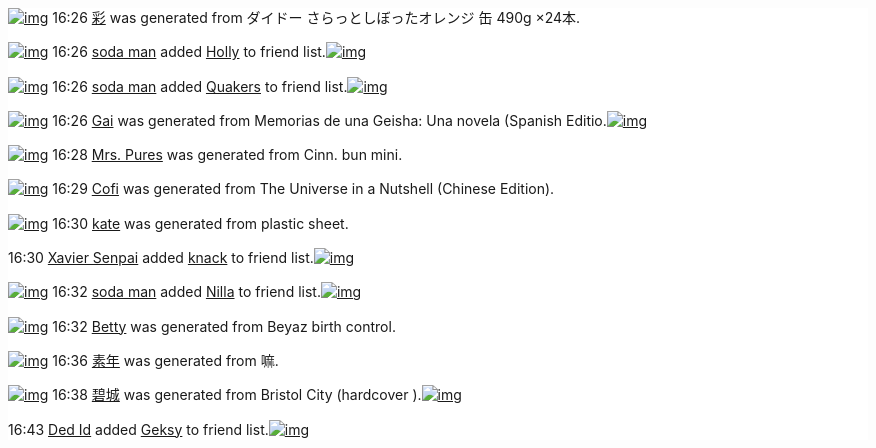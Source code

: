 [![img](http://kacdn02.appspot.com/5262140780838912/3e9c.jpg)](http://www.barcodekanojo.com/kanojo/2870547/%E5%BD%A9) 16:26 [彩](http://www.barcodekanojo.com/kanojo/2870547/%E5%BD%A9) was generated from ダイドー さらっとしぼったオレンジ 缶 490g ×24本.

[![img](http://kacdn02.appspot.com/5262140780838912/3e9c.jpg)](http://www.barcodekanojo.com/user/429435/soda%20man) 16:26 [soda man](http://www.barcodekanojo.com/user/429435/soda%20man) added [Holly](http://www.barcodekanojo.com/kanojo/2666870/Holly) to friend list.[![img](http://kacdn02.appspot.com/5262140780838912/3e9c.jpg)](http://www.barcodekanojo.com/kanojo/2666870/Holly)

[![img](http://kacdn02.appspot.com/5262140780838912/3e9c.jpg)](http://www.barcodekanojo.com/user/429435/soda%20man) 16:26 [soda man](http://www.barcodekanojo.com/user/429435/soda%20man) added [Quakers](http://www.barcodekanojo.com/kanojo/2520095/Quakers) to friend list.[![img](http://kacdn02.appspot.com/5262140780838912/3e9c.jpg)](http://www.barcodekanojo.com/kanojo/2520095/Quakers)

[![img](http://kacdn02.appspot.com/5262140780838912/3e9c.jpg)](http://www.barcodekanojo.com/kanojo/2870548/Gai) 16:26 [Gai](http://www.barcodekanojo.com/kanojo/2870548/Gai) was generated from Memorias de una Geisha: Una novela (Spanish Editio.[![img](http://kacdn02.appspot.com/5262140780838912/3e9c.jpg)](http://www.barcodekanojo.com/product_images/barcode/5481543/1396337188/Memorias%20de%20una%20Geisha%3A%20Una%20novela%20%28Spanish%20Editio.jpg)

[![img](http://kacdn02.appspot.com/5262140780838912/3e9c.jpg)](http://www.barcodekanojo.com/kanojo/2870549/Mrs.%20Pures) 16:28 [Mrs. Pures](http://www.barcodekanojo.com/kanojo/2870549/Mrs.%20Pures) was generated from Cinn. bun mini.

[![img](http://kacdn02.appspot.com/5262140780838912/3e9c.jpg)](http://www.barcodekanojo.com/kanojo/2870550/Cofi) 16:29 [Cofi](http://www.barcodekanojo.com/kanojo/2870550/Cofi) was generated from The Universe in a Nutshell (Chinese Edition).

[![img](http://kacdn02.appspot.com/5262140780838912/3e9c.jpg)](http://www.barcodekanojo.com/kanojo/2870551/kate) 16:30 [kate](http://www.barcodekanojo.com/kanojo/2870551/kate) was generated from plastic sheet.

16:30 [Xavier Senpai](http://www.barcodekanojo.com/user/448170/Xavier%20Senpai) added [knack](http://www.barcodekanojo.com/kanojo/2631382/knack) to friend list.[![img](http://kacdn02.appspot.com/5262140780838912/3e9c.jpg)](http://www.barcodekanojo.com/kanojo/2631382/knack)

[![img](http://kacdn02.appspot.com/5262140780838912/3e9c.jpg)](http://www.barcodekanojo.com/user/429435/soda%20man) 16:32 [soda man](http://www.barcodekanojo.com/user/429435/soda%20man) added [Nilla](http://www.barcodekanojo.com/kanojo/2752635/Nilla) to friend list.[![img](http://kacdn02.appspot.com/5262140780838912/3e9c.jpg)](http://www.barcodekanojo.com/kanojo/2752635/Nilla)

[![img](http://kacdn02.appspot.com/5262140780838912/3e9c.jpg)](http://www.barcodekanojo.com/kanojo/2870552/Betty) 16:32 [Betty](http://www.barcodekanojo.com/kanojo/2870552/Betty) was generated from Beyaz birth control.

[![img](http://kacdn02.appspot.com/5262140780838912/3e9c.jpg)](http://www.barcodekanojo.com/kanojo/2870553/%E7%B4%A0%E5%B9%B4) 16:36 [素年](http://www.barcodekanojo.com/kanojo/2870553/%E7%B4%A0%E5%B9%B4) was generated from 嘛.

[![img](http://kacdn02.appspot.com/5262140780838912/3e9c.jpg)](http://www.barcodekanojo.com/kanojo/2870554/%E7%A2%A7%E5%9F%8E) 16:38 [碧城](http://www.barcodekanojo.com/kanojo/2870554/%E7%A2%A7%E5%9F%8E) was generated from Bristol City (hardcover ).[![img](http://kacdn02.appspot.com/5262140780838912/3e9c.jpg)](http://www.barcodekanojo.com/product_images/barcode/5481551/1396337827/Bristol%20City%20%28hardcover%20%29.jpg)

16:43 [Ded Id](http://www.barcodekanojo.com/user/448033/Ded%20Id) added [Geksy](http://www.barcodekanojo.com/kanojo/2374155/Geksy) to friend list.[![img](http://kacdn02.appspot.com/5262140780838912/3e9c.jpg)](http://www.barcodekanojo.com/kanojo/2374155/Geksy)

